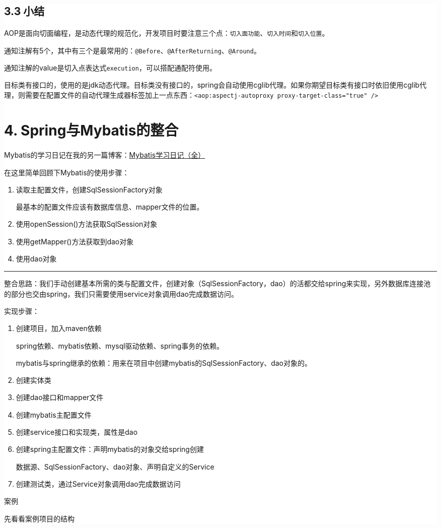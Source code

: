 ## 3.3 小结

AOP是面向切面编程，是动态代理的规范化，开发项目时要注意三个点：`切入面功能`、`切入时间`和`切入位置`。

通知注解有5个，其中有三个是最常用的：`@Before`、`@AfterReturning`、`@Around`。

通知注解的value是切入点表达式`execution`，可以搭配通配符使用。

目标类有接口的，使用的是jdk动态代理。目标类没有接口的，spring会自动使用cglib代理。如果你期望目标类有接口时依旧使用cglib代理，则需要在配置文件的自动代理生成器标签加上一点东西：`<aop:aspectj-autoproxy proxy-target-class="true" />` 

# 4. Spring与Mybatis的整合

Mybatis的学习日记在我的另一篇博客：[Mybatis学习日记（全）](https://blog.csdn.net/weixin_43521592/article/details/107324255)

在这里简单回顾下Mybatis的使用步骤：

1. 读取主配置文件，创建SqlSessionFactory对象
   
   最基本的配置文件应该有数据库信息、mapper文件的位置。

2. 使用openSession()方法获取SqlSession对象

3. 使用getMapper()方法获取到dao对象

4. 使用dao对象

***

整合思路：我们手动创建基本所需的类与配置文件，创建对象（SqlSessionFactory，dao）的活都交给spring来实现，另外数据库连接池的部分也交由spring，我们只需要使用service对象调用dao完成数据访问。

实现步骤：

1. 创建项目，加入maven依赖
   
   spring依赖、mybatis依赖、mysql驱动依赖、spring事务的依赖。
   
   mybatis与spring继承的依赖：用来在项目中创建mybatis的SqlSessionFactory、dao对象的。

2. 创建实体类

3. 创建dao接口和mapper文件

4. 创建mybatis主配置文件

5. 创建service接口和实现类，属性是dao

6. 创建spring主配置文件：声明mybatis的对象交给spring创建
   
   数据源、SqlSessionFactory、dao对象、声明自定义的Service

7. 创建测试类，通过Service对象调用dao完成数据访问

案例

先看看案例项目的结构
